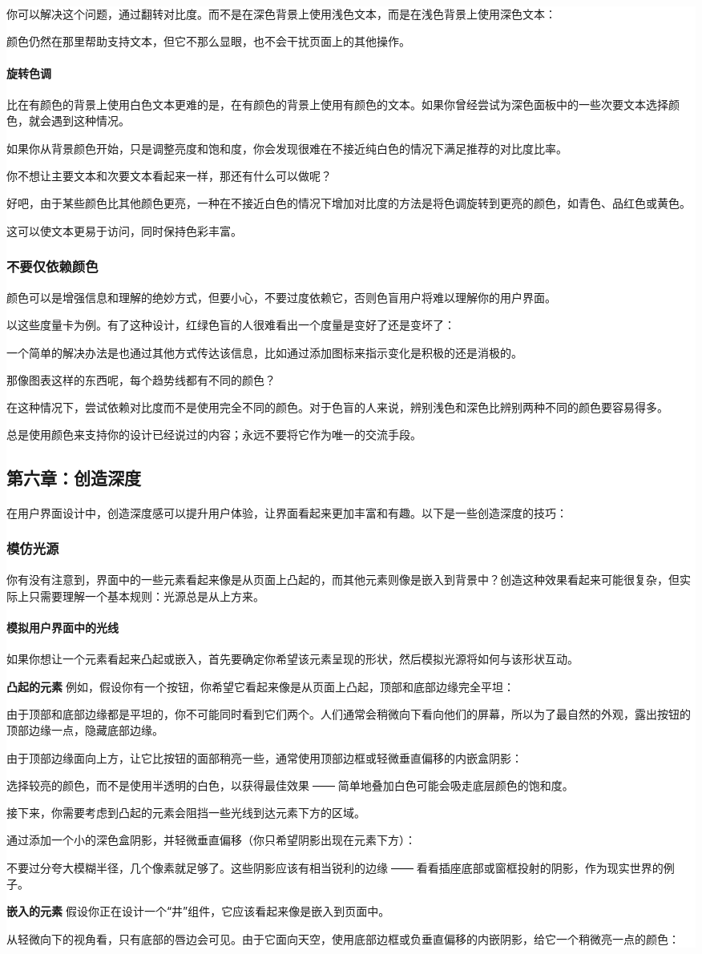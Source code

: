 你可以解决这个问题，通过翻转对比度。而不是在深色背景上使用浅色文本，而是在浅色背景上使用深色文本：

颜色仍然在那里帮助支持文本，但它不那么显眼，也不会干扰页面上的其他操作。

#### 旋转色调

比在有颜色的背景上使用白色文本更难的是，在有颜色的背景上使用有颜色的文本。如果你曾经尝试为深色面板中的一些次要文本选择颜色，就会遇到这种情况。

如果你从背景颜色开始，只是调整亮度和饱和度，你会发现很难在不接近纯白色的情况下满足推荐的对比度比率。

你不想让主要文本和次要文本看起来一样，那还有什么可以做呢？

好吧，由于某些颜色比其他颜色更亮，一种在不接近白色的情况下增加对比度的方法是将色调旋转到更亮的颜色，如青色、品红色或黄色。

这可以使文本更易于访问，同时保持色彩丰富。

### 不要仅依赖颜色

颜色可以是增强信息和理解的绝妙方式，但要小心，不要过度依赖它，否则色盲用户将难以理解你的用户界面。

以这些度量卡为例。有了这种设计，红绿色盲的人很难看出一个度量是变好了还是变坏了：

一个简单的解决办法是也通过其他方式传达该信息，比如通过添加图标来指示变化是积极的还是消极的。

那像图表这样的东西呢，每个趋势线都有不同的颜色？

在这种情况下，尝试依赖对比度而不是使用完全不同的颜色。对于色盲的人来说，辨别浅色和深色比辨别两种不同的颜色要容易得多。

总是使用颜色来支持你的设计已经说过的内容；永远不要将它作为唯一的交流手段。

## 第六章：创造深度

在用户界面设计中，创造深度感可以提升用户体验，让界面看起来更加丰富和有趣。以下是一些创造深度的技巧：

### 模仿光源

你有没有注意到，界面中的一些元素看起来像是从页面上凸起的，而其他元素则像是嵌入到背景中？创造这种效果看起来可能很复杂，但实际上只需要理解一个基本规则：光源总是从上方来。

#### 模拟用户界面中的光线

如果你想让一个元素看起来凸起或嵌入，首先要确定你希望该元素呈现的形状，然后模拟光源将如何与该形状互动。

**凸起的元素**
 例如，假设你有一个按钮，你希望它看起来像是从页面上凸起，顶部和底部边缘完全平坦：

由于顶部和底部边缘都是平坦的，你不可能同时看到它们两个。人们通常会稍微向下看向他们的屏幕，所以为了最自然的外观，露出按钮的顶部边缘一点，隐藏底部边缘。

由于顶部边缘面向上方，让它比按钮的面部稍亮一些，通常使用顶部边框或轻微垂直偏移的内嵌盒阴影：

选择较亮的颜色，而不是使用半透明的白色，以获得最佳效果 —— 简单地叠加白色可能会吸走底层颜色的饱和度。

接下来，你需要考虑到凸起的元素会阻挡一些光线到达元素下方的区域。

通过添加一个小的深色盒阴影，并轻微垂直偏移（你只希望阴影出现在元素下方）：

不要过分夸大模糊半径，几个像素就足够了。这些阴影应该有相当锐利的边缘 —— 看看插座底部或窗框投射的阴影，作为现实世界的例子。

**嵌入的元素**
 假设你正在设计一个“井”组件，它应该看起来像是嵌入到页面中。

从轻微向下的视角看，只有底部的唇边会可见。由于它面向天空，使用底部边框或负垂直偏移的内嵌阴影，给它一个稍微亮一点的颜色：

